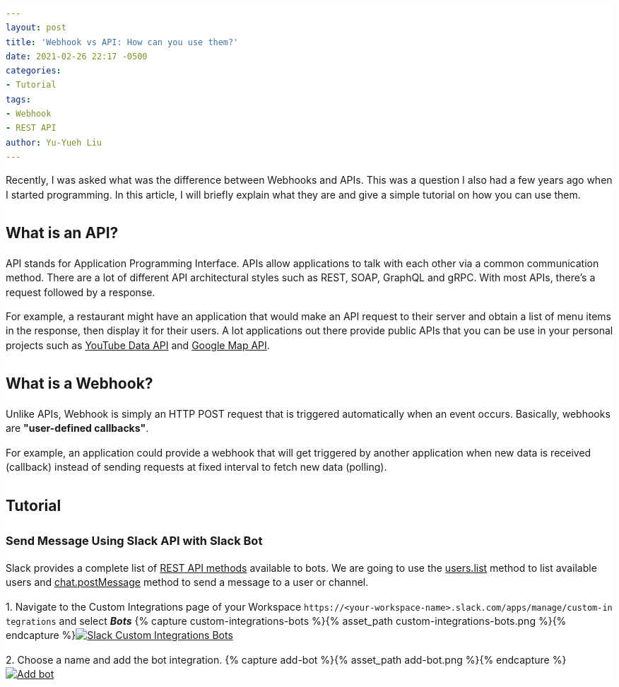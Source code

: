 ```yaml
---
layout: post
title: 'Webhook vs API: How can you use them?'
date: 2021-02-26 22:17 -0500
categories:
- Tutorial
tags:
- Webhook
- REST API
author: Yu-Yueh Liu
---
```

Recently, I was asked what was the difference between Webhooks and APIs. This was a question I also had a few years ago when I started programming. In this article, I will briefly explain what they are and give a simple tutorial on how you can use them.

## What is an API?
API stands for Application Programming Interface. APIs allow applications to talk with each other via a common communication method. There are a lot of different API architectural styles such as REST, SOAP, GraphQL and gRPC. With most APIs, there’s a request followed by a response.

For example, a restaurant might have an application that would make an API request to their server and obtain a list of menu items in the response, then display it for their users. A lot applications out there provide public APIs that you can be use in your personal projects such as [YouTube Data API][youtube-api] and [Google Map API][google-map-api].


## What is a Webhook?
Unlike APIs, Webhook is simply an HTTP POST request that is triggered automatically when an event occurs. Basically, webhooks are **"user-defined callbacks"**.

For example, an application could provide a webhook that will get triggered by another application when new data is received (callback) instead of sending requests at fixed interval to fetch new data (polling).


## Tutorial

### Send Message Using Slack API with Slack Bot
Slack provides a complete list of [REST API methods][slack-api-list] available to bots. We are going to use the [users.list][users-list] method to list available users and [chat.postMessage][post-message] method to send a message to a user or channel.


1\. Navigate to the Custom Integrations page of your Workspace `https://<your-workspace-name>.slack.com/apps/manage/custom-integrations` and select ***Bots***
{% capture custom-integrations-bots %}{% asset_path custom-integrations-bots.png %}{% endcapture %}<a href="{{ custom-integrations-bots }}" data-fancybox="gallery" data-caption="Slack Custom Integrations Bots"><img src="{{ custom-integrations-bots }}" alt="Slack Custom Integrations Bots" class="img-fluid img-thumbnail"></a>   

2\. Choose a name and add the bot integration.
{% capture add-bot %}{% asset_path add-bot.png %}{% endcapture %}<a href="{{ add-bot }}" data-fancybox="gallery" data-caption="Add bot"><img src="{{ add-bot }}" alt="Add bot" class="img-fluid img-thumbnail"></a>   


[webhook-vs-api]: https://sendgrid.com/blog/webhook-vs-api-whats-difference/
[soap-vs-rest-vs-graphql-vs-rpc]: https://www.altexsoft.com/blog/soap-vs-rest-vs-graphql-vs-rpc/
[slack-api-list]: https://api.slack.com/bot-users#api_methods_available_to_bots
[post-message]: https://api.slack.com/methods/chat.postMessage
[users-list]: https://api.slack.com/methods/users.list
[slack-webhooks]: https://api.slack.com/messaging/webhooks
[slack-bots]: https://api.slack.com/bot-users
[google-map-api]: https://developers.google.com/maps/documentation
[youtube-api]: https://developers.google.com/youtube/v3/getting-started
[http-server]: https://docs.python.org/3/library/http.server.html
[http-server-example]: https://gist.github.com/mdonkers/63e115cc0c79b4f6b8b3a6b797e485c7